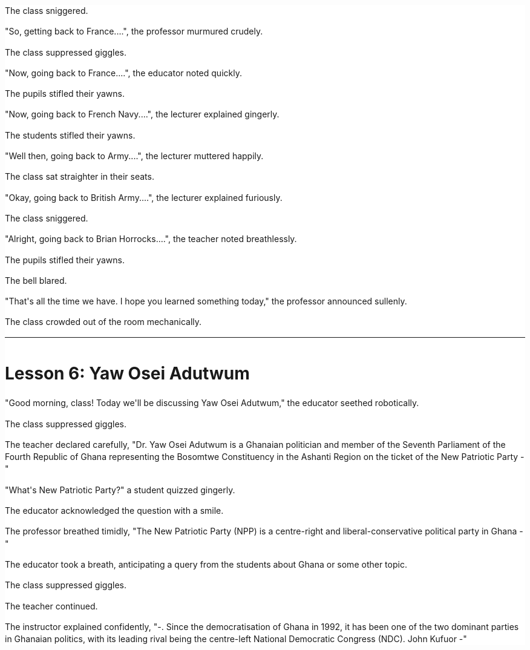 The class sniggered.

"So, getting back to France....", the professor murmured crudely.

The class suppressed giggles.

"Now, going back to France....", the educator noted quickly.

The pupils stifled their yawns.

"Now, going back to French Navy....", the lecturer explained gingerly.

The students stifled their yawns.

"Well then, going back to Army....", the lecturer muttered happily.

The class sat straighter in their seats.

"Okay, going back to British Army....", the lecturer explained furiously.

The class sniggered.

"Alright, going back to Brian Horrocks....", the teacher noted breathlessly.

The pupils stifled their yawns.

The bell blared.

"That's all the time we have. I hope you learned something today," the professor announced sullenly.

The class crowded out of the room mechanically.

---

# Lesson 6: Yaw Osei Adutwum

"Good morning, class! Today we'll be discussing Yaw Osei Adutwum," the educator seethed robotically.

The class suppressed giggles.

The teacher declared carefully, "Dr. Yaw Osei Adutwum is a Ghanaian politician and member of the Seventh Parliament of the Fourth Republic of Ghana representing the Bosomtwe Constituency in the Ashanti Region on the ticket of the New Patriotic Party -"

"What's New Patriotic Party?" a student quizzed gingerly.

The educator acknowledged the question with a smile.

The professor breathed timidly, "The New Patriotic Party (NPP) is a centre-right and liberal-conservative political party in Ghana -"

The educator took a breath, anticipating a query from the students about Ghana or some other topic.

The class suppressed giggles.

The teacher continued.

The instructor explained confidently, "-. Since the democratisation of Ghana in 1992, it has been one of the two dominant parties in Ghanaian politics, with its leading rival being the centre-left National Democratic Congress (NDC). John Kufuor -"
